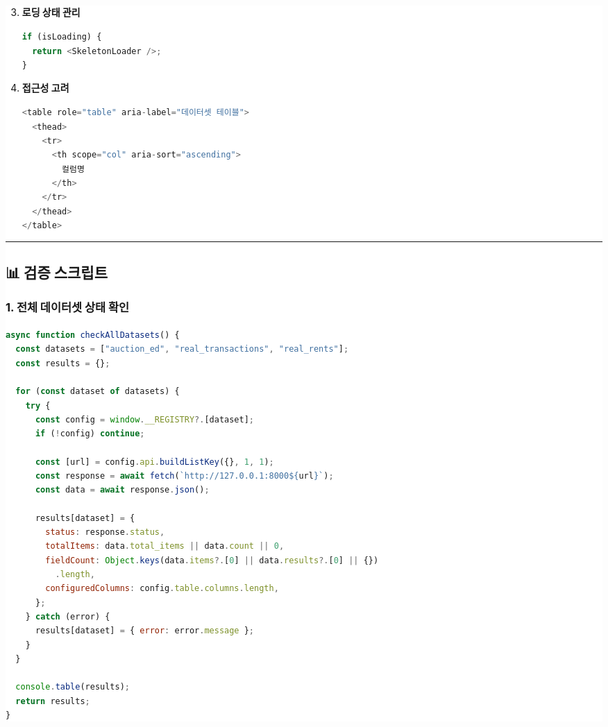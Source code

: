 3. **로딩 상태 관리**

   ```typescript
   if (isLoading) {
     return <SkeletonLoader />;
   }
   ```

4. **접근성 고려**
   ```typescript
   <table role="table" aria-label="데이터셋 테이블">
     <thead>
       <tr>
         <th scope="col" aria-sort="ascending">
           컬럼명
         </th>
       </tr>
     </thead>
   </table>
   ```

---

## 📊 **검증 스크립트**

### **1. 전체 데이터셋 상태 확인**

```javascript
async function checkAllDatasets() {
  const datasets = ["auction_ed", "real_transactions", "real_rents"];
  const results = {};

  for (const dataset of datasets) {
    try {
      const config = window.__REGISTRY?.[dataset];
      if (!config) continue;

      const [url] = config.api.buildListKey({}, 1, 1);
      const response = await fetch(`http://127.0.0.1:8000${url}`);
      const data = await response.json();

      results[dataset] = {
        status: response.status,
        totalItems: data.total_items || data.count || 0,
        fieldCount: Object.keys(data.items?.[0] || data.results?.[0] || {})
          .length,
        configuredColumns: config.table.columns.length,
      };
    } catch (error) {
      results[dataset] = { error: error.message };
    }
  }

  console.table(results);
  return results;
}
```
